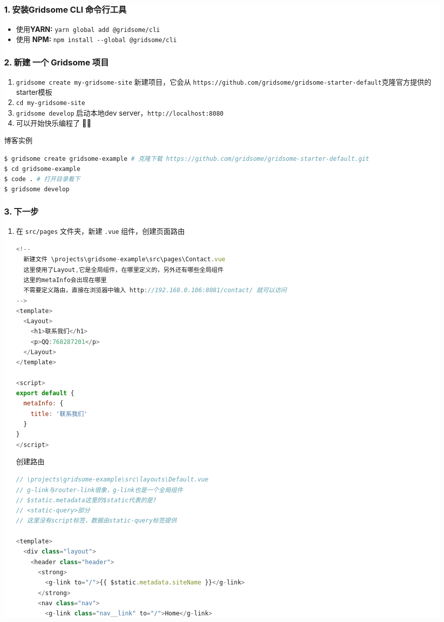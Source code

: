 ### 1. 安装Gridsome CLI 命令行工具

- 使用**YARN:** `yarn global add @gridsome/cli`
- 使用 **NPM:** `npm install --global @gridsome/cli`

### 2. 新建 一个 Gridsome 项目

1. `gridsome create my-gridsome-site` 新建项目，它会从 `https://github.com/gridsome/gridsome-starter-default`克隆官方提供的starter模板
2. `cd my-gridsome-site` 
3. `gridsome develop` 启动本地dev server，`http://localhost:8080`
4. 可以开始快乐编程了 🎉🙌

博客实例

```sh
$ gridsome create gridsome-example # 克隆下载 https://github.com/gridsome/gridsome-starter-default.git
$ cd gridsome-example
$ code . # 打开目录看下
$ gridsome develop
```



### 3. 下一步

1. 在 `src/pages` 文件夹，新建 `.vue` 组件，创建页面路由

   ```js
   <!--
     新建文件 \projects\gridsome-example\src\pages\Contact.vue
     这里使用了Layout,它是全局组件，在哪里定义的，另外还有哪些全局组件
     这里的metaInfo会出现在哪里
     不需要定义路由，直接在浏览器中输入 http://192.168.0.106:8081/contact/ 就可以访问
   -->
   <template>
     <Layout>
       <h1>联系我们</h1>
       <p>QQ:768287201</p>
     </Layout>
   </template>
   
   <script>
   export default {
     metaInfo: {
       title: '联系我们'
     }
   }
   </script>
   ```

   创建路由

   ```js
   // \projects\gridsome-example\src\layouts\Default.vue
   // g-link与router-link很象，g-link也是一个全局组件
   // $static.metadata这里的$static代表的是?
   // <static-query>部分
   // 这里没有script标签，数据由static-query标签提供
   
   <template>
     <div class="layout">
       <header class="header">
         <strong>
           <g-link to="/">{{ $static.metadata.siteName }}</g-link>
         </strong>
         <nav class="nav">
           <g-link class="nav__link" to="/">Home</g-link>
   ```